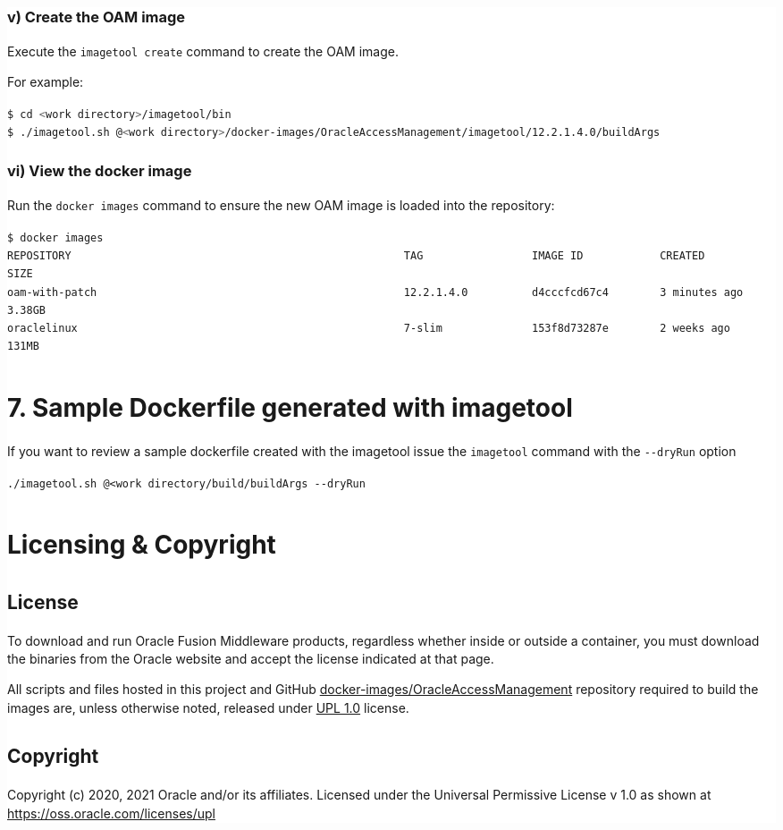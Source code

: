 ### v) Create the OAM image

Execute the `imagetool create` command to create the OAM image.

For example:

```bash
$ cd <work directory>/imagetool/bin
$ ./imagetool.sh @<work directory>/docker-images/OracleAccessManagement/imagetool/12.2.1.4.0/buildArgs
```

###  vi) View the docker image

Run the `docker images` command to ensure the new OAM image is loaded into the repository:

```
$ docker images
REPOSITORY                                                    TAG                 IMAGE ID            CREATED             SIZE
oam-with-patch                                                12.2.1.4.0          d4cccfcd67c4        3 minutes ago      3.38GB
oraclelinux                                                   7-slim              153f8d73287e        2 weeks ago         131MB
```

# 7. Sample Dockerfile generated with imagetool

If you want to review a sample dockerfile created with the imagetool issue the `imagetool` command with the `--dryRun` option

```
./imagetool.sh @<work directory/build/buildArgs --dryRun
```

# Licensing & Copyright

## License
To download and run Oracle Fusion Middleware products, regardless whether inside or outside a container, you must download the binaries from the Oracle website and accept the license indicated at that page.

All scripts and files hosted in this project and GitHub [docker-images/OracleAccessManagement](./) repository required to build the images are, unless otherwise noted, released under [UPL 1.0](https://oss.oracle.com/licenses/upl/) license.

## Copyright
Copyright (c) 2020, 2021 Oracle and/or its affiliates.
Licensed under the Universal Permissive License v 1.0 as shown at https://oss.oracle.com/licenses/upl
